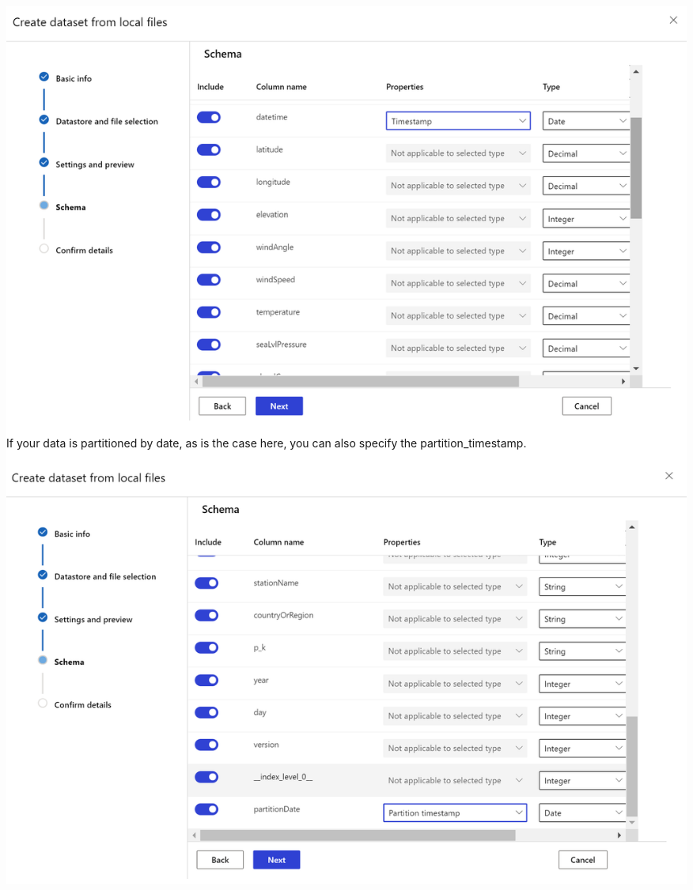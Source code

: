 ![](../Images/datadrift2.png)

If your data is partitioned by date, as is the case here, you can also specify the partition_timestamp.

![](../Images/datadrift3.png)
